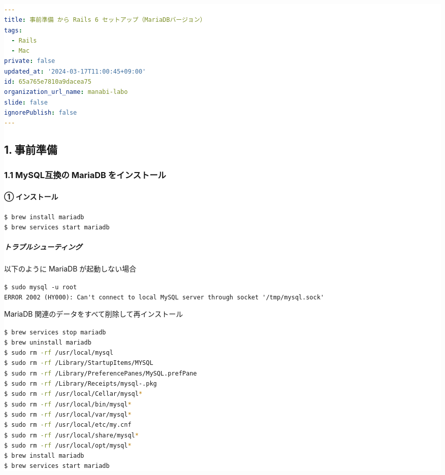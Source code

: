 ```yaml
---
title: 事前準備 から Rails 6 セットアップ（MariaDBバージョン）
tags:
  - Rails
  - Mac
private: false
updated_at: '2024-03-17T11:00:45+09:00'
id: 65a765e7810a9dacea75
organization_url_name: manabi-labo
slide: false
ignorePublish: false
---
```


## 1. 事前準備

### 1.1 MySQL互換の MariaDB をインストール

#### ① インストール

  ```sh
  $ brew install mariadb
  $ brew services start mariadb
  ```

##### トラブルシューティング

以下のように MariaDB が起動しない場合

```
$ sudo mysql -u root
ERROR 2002 (HY000): Can't connect to local MySQL server through socket '/tmp/mysql.sock'
```

MariaDB 関連のデータをすべて削除して再インストール

```sh
$ brew services stop mariadb
$ brew uninstall mariadb
$ sudo rm -rf /usr/local/mysql
$ sudo rm -rf /Library/StartupItems/MYSQL
$ sudo rm -rf /Library/PreferencePanes/MySQL.prefPane
$ sudo rm -rf /Library/Receipts/mysql-.pkg
$ sudo rm -rf /usr/local/Cellar/mysql*
$ sudo rm -rf /usr/local/bin/mysql*
$ sudo rm -rf /usr/local/var/mysql*
$ sudo rm -rf /usr/local/etc/my.cnf
$ sudo rm -rf /usr/local/share/mysql*
$ sudo rm -rf /usr/local/opt/mysql*
$ brew install mariadb
$ brew services start mariadb
```
